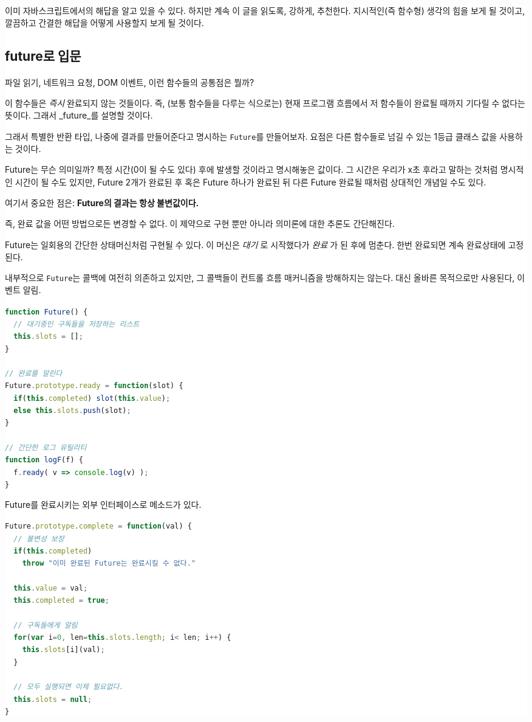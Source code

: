 이미 자바스크립트에서의 해답을 알고 있을 수 있다. 하지만 계속 이 글을 읽도록, 강하게, 추천한다.
지시적인(즉 함수형) 생각의 힘을 보게 될 것이고, 깔끔하고 간결한 해답을 어떻게 사용할지 보게 될 것이다.

## future로 입문

파일 읽기, 네트워크 요청, DOM 이벤트, 이런 함수들의 공통점은 뭘까?

이 함수들은 _즉시_ 완료되지 않는 것들이다. 즉, (보통 함수들을 다루는 식으로는) 현재 프로그램
흐름에서 저 함수들이 완료될 때까지 기다릴 수 없다는 뜻이다. 그래서 _future_를 설명할 것이다.

그래서 특별한 반환 타입, 나중에 결과를 만들어준다고 명시하는 `Future`를 만들어보자. 요점은 다른
함수들로 넘길 수 있는 1등급 클래스 값을 사용하는 것이다.

Future는 무슨 의미일까? 특정 시간(0이 될 수도 있다) 후에 발생할 것이라고 명시해놓은 값이다. 
그 시간은 우리가 x초 후라고 말하는 것처럼 명시적인 시간이 될 수도 있지만, Future 2개가 완료된 후
혹은 Future 하나가 완료된 뒤 다른 Future 완료될 때처럼 상대적인 개념일 수도 있다.

여기서 중요한 점은: **Future의 결과는 항상 불변값이다.**

즉, 완료 값을 어떤 방법으로든 변경할 수 없다. 이 제약으로 구현 뿐만 아니라 의미론에 대한 추론도
간단해진다.

Future는 일회용의 간단한 상태머신처럼 구현될 수 있다. 이 머신은 _대기_ 로 시작했다가 _완료_ 가 된 
후에 멈춘다. 한번 완료되면 계속 완료상태에 고정된다.

내부적으로 `Future`는 콜백에 여전히 의존하고 있지만, 그 콜백들이 컨트롤 흐름 매커니즘을 방해하지는 
않는다. 대신 올바른 목적으로만 사용된다, 이벤트 알림.

``` js
function Future() {
  // 대기중인 구독들을 저장하는 리스트
  this.slots = [];
}

// 완료를 알린다
Future.prototype.ready = function(slot) {
  if(this.completed) slot(this.value);
  else this.slots.push(slot);
}

// 간단한 로그 유틸리티
function logF(f) {
  f.ready( v => console.log(v) );
}
```

Future를 완료시키는 외부 인터페이스로 메소드가 있다.

``` js
Future.prototype.complete = function(val) {
  // 불변성 보장
  if(this.completed)
    throw "이미 완료된 Future는 완료시킬 수 없다."

  this.value = val;
  this.completed = true;

  // 구독들에게 알림
  for(var i=0, len=this.slots.length; i< len; i++) {
    this.slots[i](val);
  }

  // 모두 실행되면 이제 필요없다.
  this.slots = null;
}
```
